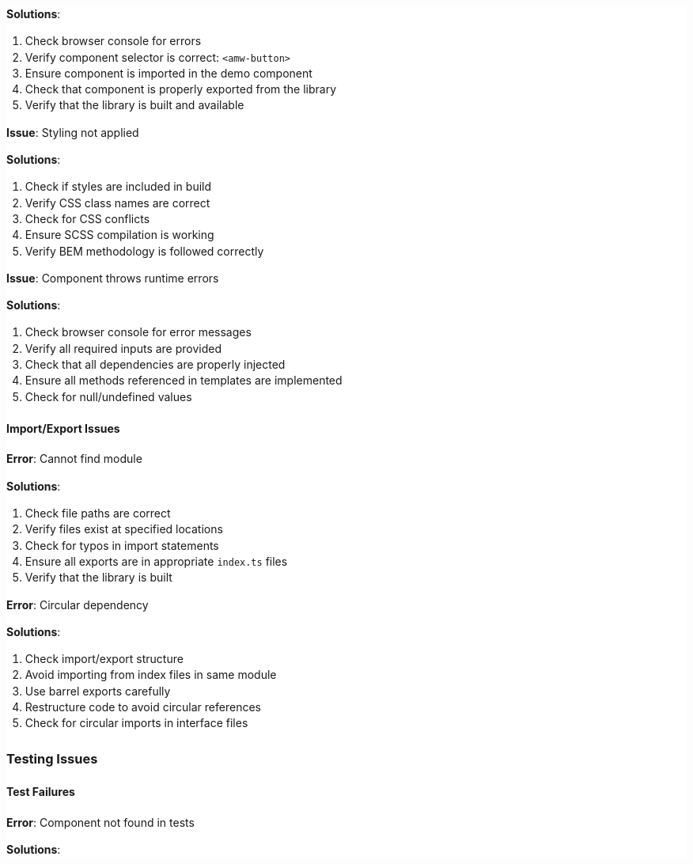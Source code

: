 **Solutions**:

1. Check browser console for errors
2. Verify component selector is correct: `<amw-button>`
3. Ensure component is imported in the demo component
4. Check that component is properly exported from the library
5. Verify that the library is built and available

**Issue**: Styling not applied

**Solutions**:

1. Check if styles are included in build
2. Verify CSS class names are correct
3. Check for CSS conflicts
4. Ensure SCSS compilation is working
5. Verify BEM methodology is followed correctly

**Issue**: Component throws runtime errors

**Solutions**:

1. Check browser console for error messages
2. Verify all required inputs are provided
3. Check that all dependencies are properly injected
4. Ensure all methods referenced in templates are implemented
5. Check for null/undefined values

#### Import/Export Issues

**Error**: Cannot find module

**Solutions**:

1. Check file paths are correct
2. Verify files exist at specified locations
3. Check for typos in import statements
4. Ensure all exports are in appropriate `index.ts` files
5. Verify that the library is built

**Error**: Circular dependency

**Solutions**:

1. Check import/export structure
2. Avoid importing from index files in same module
3. Use barrel exports carefully
4. Restructure code to avoid circular references
5. Check for circular imports in interface files

### Testing Issues

#### Test Failures

**Error**: Component not found in tests

**Solutions**:
